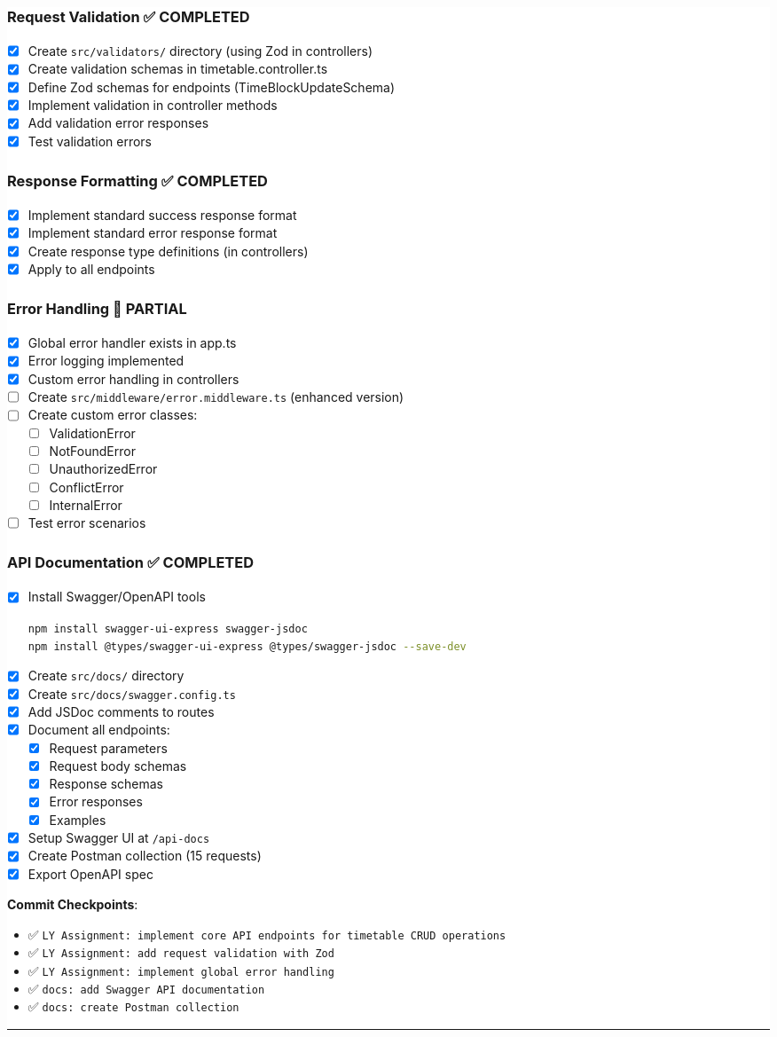### Request Validation ✅ COMPLETED
- [x] Create `src/validators/` directory (using Zod in controllers)
- [x] Create validation schemas in timetable.controller.ts
- [x] Define Zod schemas for endpoints (TimeBlockUpdateSchema)
- [x] Implement validation in controller methods
- [x] Add validation error responses
- [x] Test validation errors

### Response Formatting ✅ COMPLETED
- [x] Implement standard success response format
- [x] Implement standard error response format
- [x] Create response type definitions (in controllers)
- [x] Apply to all endpoints

### Error Handling 🔄 PARTIAL
- [x] Global error handler exists in app.ts
- [x] Error logging implemented
- [x] Custom error handling in controllers
- [ ] Create `src/middleware/error.middleware.ts` (enhanced version)
- [ ] Create custom error classes:
  - [ ] ValidationError
  - [ ] NotFoundError
  - [ ] UnauthorizedError
  - [ ] ConflictError
  - [ ] InternalError
- [ ] Test error scenarios

### API Documentation ✅ COMPLETED
- [x] Install Swagger/OpenAPI tools
  ```bash
  npm install swagger-ui-express swagger-jsdoc
  npm install @types/swagger-ui-express @types/swagger-jsdoc --save-dev
  ```
- [x] Create `src/docs/` directory
- [x] Create `src/docs/swagger.config.ts`
- [x] Add JSDoc comments to routes
- [x] Document all endpoints:
  - [x] Request parameters
  - [x] Request body schemas
  - [x] Response schemas
  - [x] Error responses
  - [x] Examples
- [x] Setup Swagger UI at `/api-docs`
- [x] Create Postman collection (15 requests)
- [x] Export OpenAPI spec

**Commit Checkpoints**:
- ✅ `LY Assignment: implement core API endpoints for timetable CRUD operations`
- ✅ `LY Assignment: add request validation with Zod`
- ✅ `LY Assignment: implement global error handling`
- ✅ `docs: add Swagger API documentation`
- ✅ `docs: create Postman collection`

---